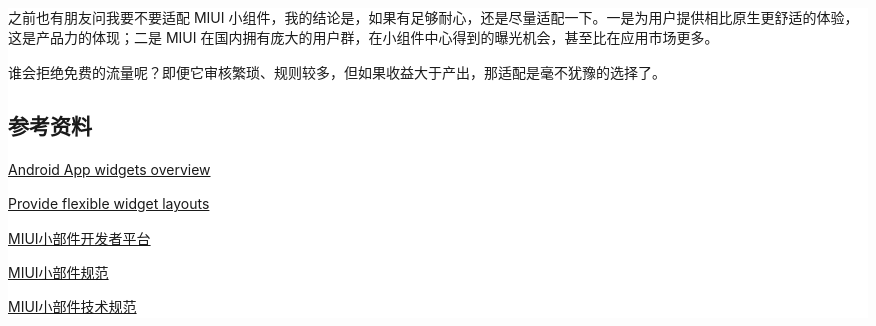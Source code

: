 之前也有朋友问我要不要适配 MIUI 小组件，我的结论是，如果有足够耐心，还是尽量适配一下。一是为用户提供相比原生更舒适的体验，这是产品力的体现；二是 MIUI 在国内拥有庞大的用户群，在小组件中心得到的曝光机会，甚至比在应用市场更多。

谁会拒绝免费的流量呢？即便它审核繁琐、规则较多，但如果收益大于产出，那适配是毫不犹豫的选择了。

## 参考资料
[Android App widgets overview](https://developer.android.com/develop/ui/views/appwidgets/overview)

[Provide flexible widget layouts](https://developer.android.com/develop/ui/views/appwidgets/layouts)

[MIUI小部件开发者平台](https://widget.xiaomi.com/)

[MIUI小部件规范](https://dev.mi.com/console/doc/detail?pId=2466)

[MIUI小部件技术规范](https://dev.mi.com/console/doc/detail?pId=2479)
